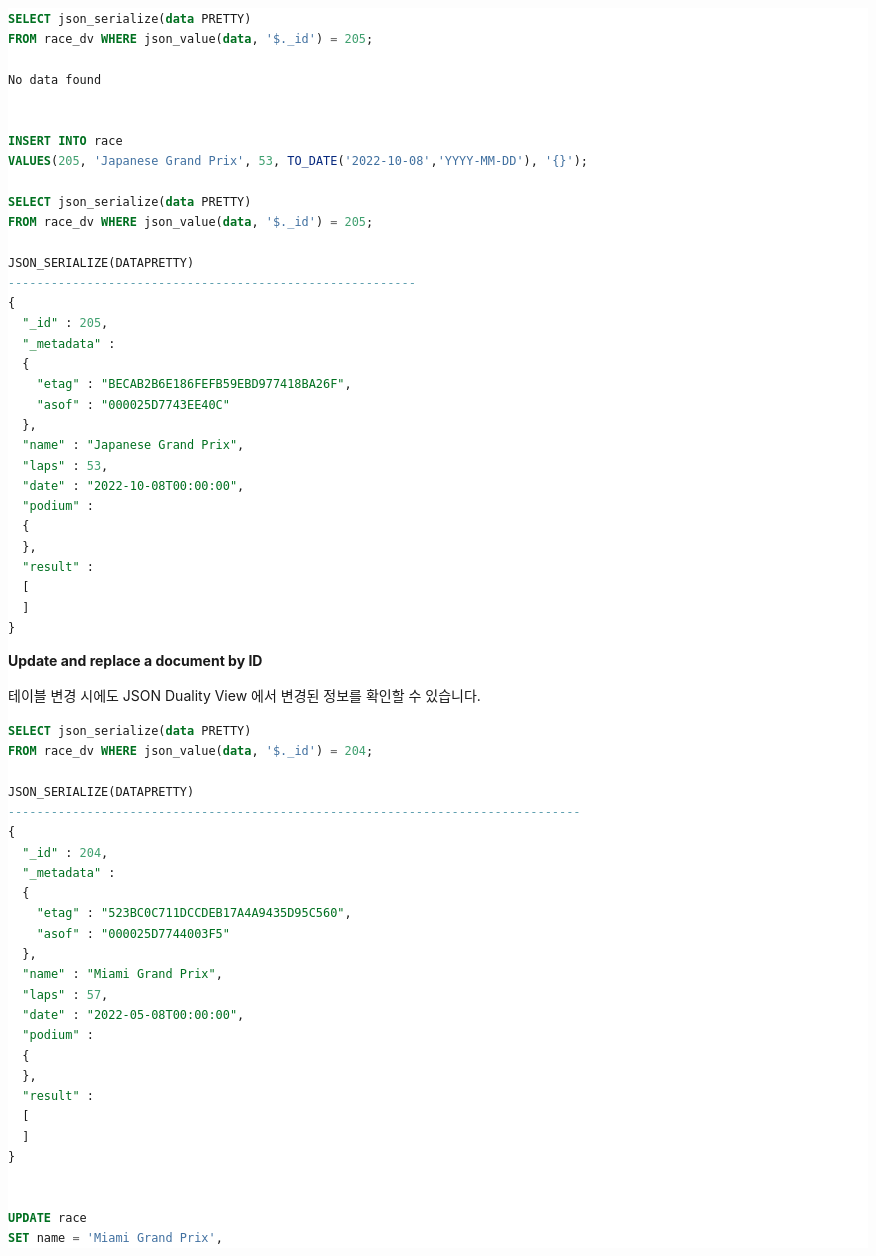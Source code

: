 ```sql
SELECT json_serialize(data PRETTY)
FROM race_dv WHERE json_value(data, '$._id') = 205;

No data found


INSERT INTO race
VALUES(205, 'Japanese Grand Prix', 53, TO_DATE('2022-10-08','YYYY-MM-DD'), '{}');

SELECT json_serialize(data PRETTY)
FROM race_dv WHERE json_value(data, '$._id') = 205;

JSON_SERIALIZE(DATAPRETTY)                                      
--------------------------------------------------------- 
{
  "_id" : 205,
  "_metadata" :
  {
    "etag" : "BECAB2B6E186FEFB59EBD977418BA26F",
    "asof" : "000025D7743EE40C"
  },
  "name" : "Japanese Grand Prix",
  "laps" : 53,
  "date" : "2022-10-08T00:00:00",
  "podium" :
  {
  },
  "result" :
  [
  ]
} 
```

**Update and replace a document by ID**

테이블 변경 시에도 JSON Duality View 에서 변경된 정보를 확인할 수 있습니다.

```sql
SELECT json_serialize(data PRETTY)
FROM race_dv WHERE json_value(data, '$._id') = 204;

JSON_SERIALIZE(DATAPRETTY)                                                 
-------------------------------------------------------------------------------- 
{
  "_id" : 204,
  "_metadata" :
  {
    "etag" : "523BC0C711DCCDEB17A4A9435D95C560",
    "asof" : "000025D7744003F5"
  },
  "name" : "Miami Grand Prix",
  "laps" : 57,
  "date" : "2022-05-08T00:00:00",
  "podium" :
  {
  },
  "result" :
  [
  ]
} 


UPDATE race
SET name = 'Miami Grand Prix',
```